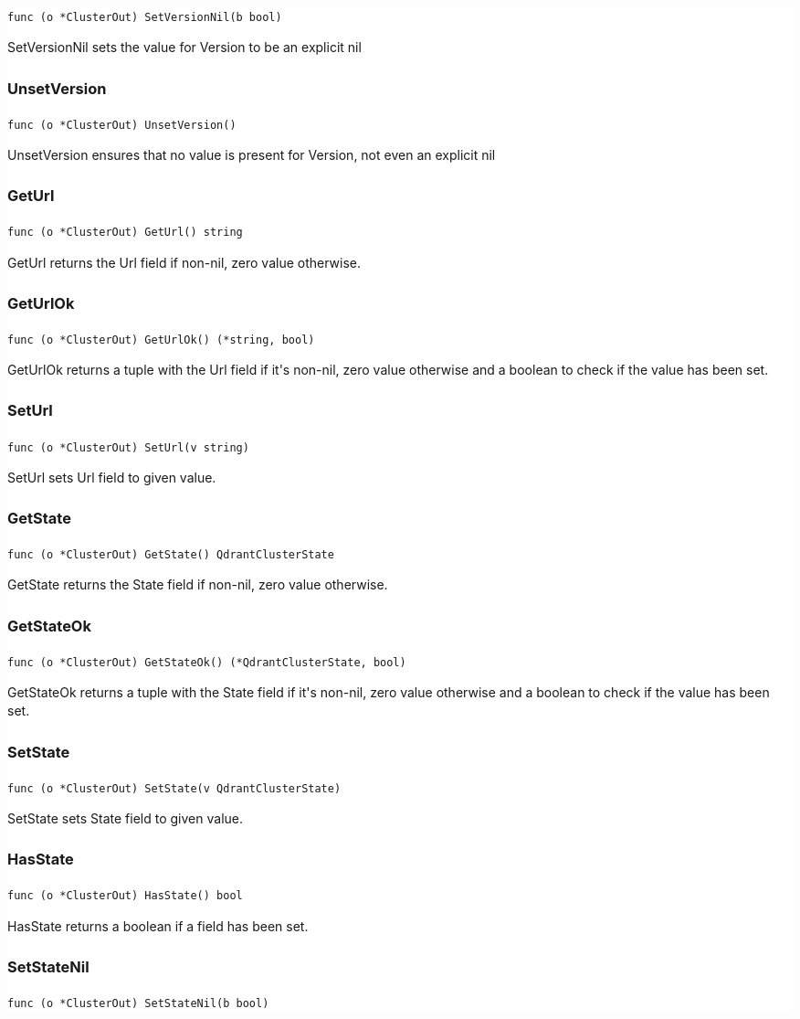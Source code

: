 `func (o *ClusterOut) SetVersionNil(b bool)`

 SetVersionNil sets the value for Version to be an explicit nil

### UnsetVersion
`func (o *ClusterOut) UnsetVersion()`

UnsetVersion ensures that no value is present for Version, not even an explicit nil
### GetUrl

`func (o *ClusterOut) GetUrl() string`

GetUrl returns the Url field if non-nil, zero value otherwise.

### GetUrlOk

`func (o *ClusterOut) GetUrlOk() (*string, bool)`

GetUrlOk returns a tuple with the Url field if it's non-nil, zero value otherwise
and a boolean to check if the value has been set.

### SetUrl

`func (o *ClusterOut) SetUrl(v string)`

SetUrl sets Url field to given value.


### GetState

`func (o *ClusterOut) GetState() QdrantClusterState`

GetState returns the State field if non-nil, zero value otherwise.

### GetStateOk

`func (o *ClusterOut) GetStateOk() (*QdrantClusterState, bool)`

GetStateOk returns a tuple with the State field if it's non-nil, zero value otherwise
and a boolean to check if the value has been set.

### SetState

`func (o *ClusterOut) SetState(v QdrantClusterState)`

SetState sets State field to given value.

### HasState

`func (o *ClusterOut) HasState() bool`

HasState returns a boolean if a field has been set.

### SetStateNil

`func (o *ClusterOut) SetStateNil(b bool)`
